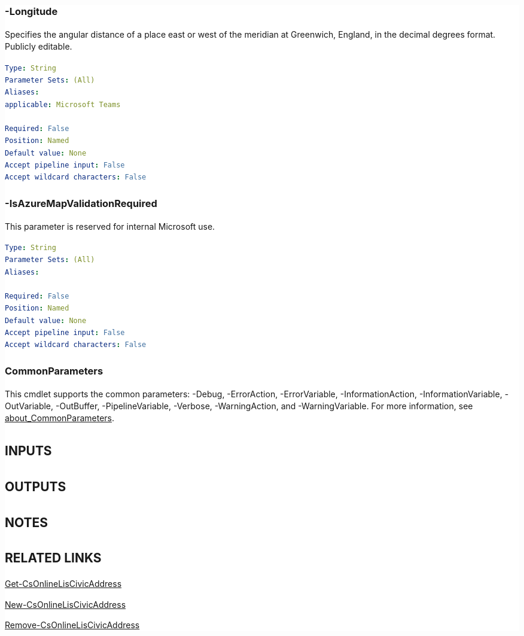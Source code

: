 ### -Longitude
Specifies the angular distance of a place east or west of the meridian at Greenwich, England, in the decimal degrees format. Publicly editable.

```yaml
Type: String
Parameter Sets: (All)
Aliases:
applicable: Microsoft Teams

Required: False
Position: Named
Default value: None
Accept pipeline input: False
Accept wildcard characters: False
```

### -IsAzureMapValidationRequired
This parameter is reserved for internal Microsoft use.

```yaml
Type: String
Parameter Sets: (All)
Aliases:

Required: False
Position: Named
Default value: None
Accept pipeline input: False
Accept wildcard characters: False
```

### CommonParameters
This cmdlet supports the common parameters: -Debug, -ErrorAction, -ErrorVariable, -InformationAction, -InformationVariable, -OutVariable, -OutBuffer, -PipelineVariable, -Verbose, -WarningAction, and -WarningVariable. For more information, see [about_CommonParameters](https://go.microsoft.com/fwlink/?LinkID=113216).

## INPUTS

## OUTPUTS

## NOTES

## RELATED LINKS

[Get-CsOnlineLisCivicAddress](https://learn.microsoft.com/powershell/module/teams/get-csonlineliscivicaddress)

[New-CsOnlineLisCivicAddress](https://learn.microsoft.com/powershell/module/teams/new-csonlineliscivicaddress)

[Remove-CsOnlineLisCivicAddress](https://learn.microsoft.com/powershell/module/teams/remove-csonlineliscivicaddress)

